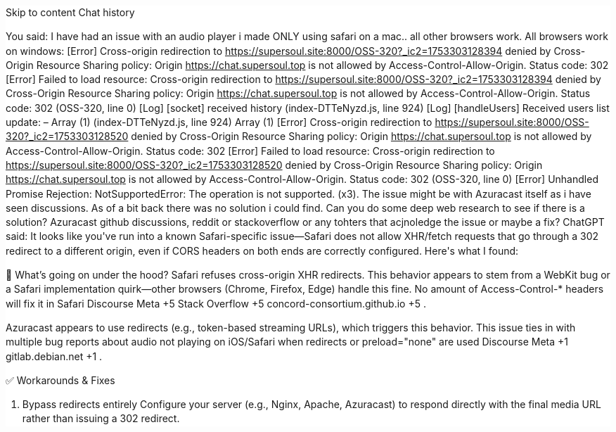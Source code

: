 Skip to content
Chat history

You said:
I have had an issue with an audio player i made ONLY using safari on a mac.. all other browsers work. All browsers work on windows: [Error] Cross-origin redirection to https://supersoul.site:8000/OSS-320?_ic2=1753303128394 denied by Cross-Origin Resource Sharing policy: Origin https://chat.supersoul.top is not allowed by Access-Control-Allow-Origin. Status code: 302
[Error] Failed to load resource: Cross-origin redirection to https://supersoul.site:8000/OSS-320?_ic2=1753303128394 denied by Cross-Origin Resource Sharing policy: Origin https://chat.supersoul.top is not allowed by Access-Control-Allow-Origin. Status code: 302 (OSS-320, line 0)
[Log] [socket] received history (index-DTTeNyzd.js, line 924)
[Log] [handleUsers] Received users list update: – Array (1) (index-DTTeNyzd.js, line 924)
Array (1)
[Error] Cross-origin redirection to https://supersoul.site:8000/OSS-320?_ic2=1753303128520 denied by Cross-Origin Resource Sharing policy: Origin https://chat.supersoul.top is not allowed by Access-Control-Allow-Origin. Status code: 302
[Error] Failed to load resource: Cross-origin redirection to https://supersoul.site:8000/OSS-320?_ic2=1753303128520 denied by Cross-Origin Resource Sharing policy: Origin https://chat.supersoul.top is not allowed by Access-Control-Allow-Origin. Status code: 302 (OSS-320, line 0)
[Error] Unhandled Promise Rejection: NotSupportedError: The operation is not supported. (x3). The issue might be with Azuracast itself as i have seen discussions. As of a bit back there was no solution i could find. Can you do some deep web research to see if there is a solution? Azuracast github discussions, reddit or stackoverflow or any tohters that acjnoledge the issue or maybe a fix?
ChatGPT said:
It looks like you've run into a known Safari-specific issue—Safari does not allow XHR/fetch requests that go through a 302 redirect to a different origin, even if CORS headers on both ends are correctly configured. Here's what I found:

🧭 What’s going on under the hood?
Safari refuses cross-origin XHR redirects. This behavior appears to stem from a WebKit bug or a Safari implementation quirk—other browsers (Chrome, Firefox, Edge) handle this fine. No amount of Access-Control-* headers will fix it in Safari 
Discourse Meta
+5
Stack Overflow
+5
concord-consortium.github.io
+5
.

Azuracast appears to use redirects (e.g., token-based streaming URLs), which triggers this behavior. This issue ties in with multiple bug reports about audio not playing on iOS/Safari when redirects or preload="none" are used 
Discourse Meta
+1
gitlab.debian.net
+1
.

✅ Workarounds & Fixes
1. Bypass redirects entirely
Configure your server (e.g., Nginx, Apache, Azuracast) to respond directly with the final media URL rather than issuing a 302 redirect.
